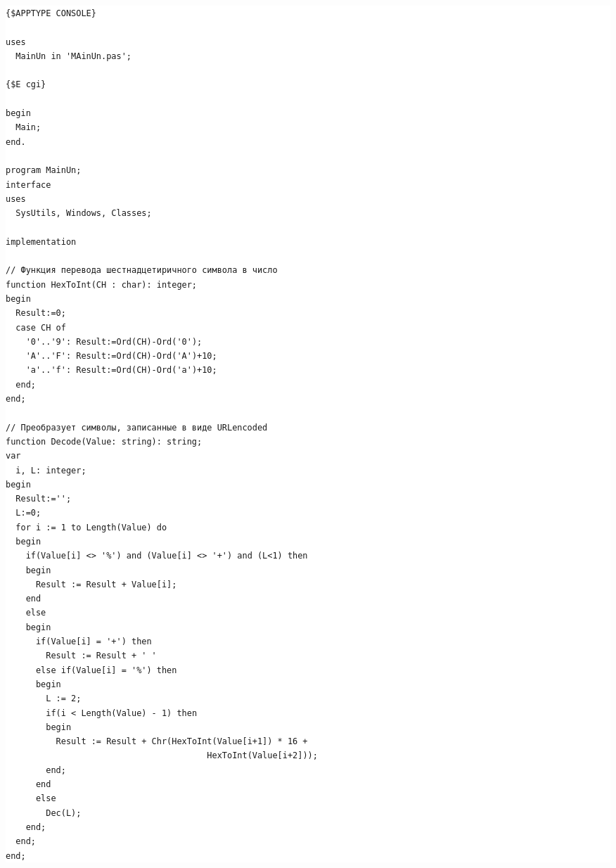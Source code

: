    {$APPTYPE CONSOLE}
     
    uses 
      MainUn in 'MAinUn.pas';
     
    {$E cgi}
     
    begin
      Main;
    end.
     
    program MainUn;
    interface
    uses
      SysUtils, Windows, Classes;
     
    implementation
     
    // Функция перевода шестнадцетиричного символа в число
    function HexToInt(CH : char): integer;
    begin
      Result:=0;
      case CH of
        '0'..'9': Result:=Ord(CH)-Ord('0');
        'A'..'F': Result:=Ord(CH)-Ord('A')+10;
        'a'..'f': Result:=Ord(CH)-Ord('a')+10;
      end;
    end;
     
    // Преобразует символы, записанные в виде URLencoded
    function Decode(Value: string): string;
    var
      i, L: integer;
    begin
      Result:='';
      L:=0;
      for i := 1 to Length(Value) do
      begin
        if(Value[i] <> '%') and (Value[i] <> '+') and (L<1) then
        begin
          Result := Result + Value[i];
        end
        else
        begin
          if(Value[i] = '+') then
            Result := Result + ' '
          else if(Value[i] = '%') then
          begin
            L := 2;
            if(i < Length(Value) - 1) then
            begin
              Result := Result + Chr(HexToInt(Value[i+1]) * 16 + 
                                            HexToInt(Value[i+2]));
            end;
          end
          else
            Dec(L);
        end;
      end;
    end;
     